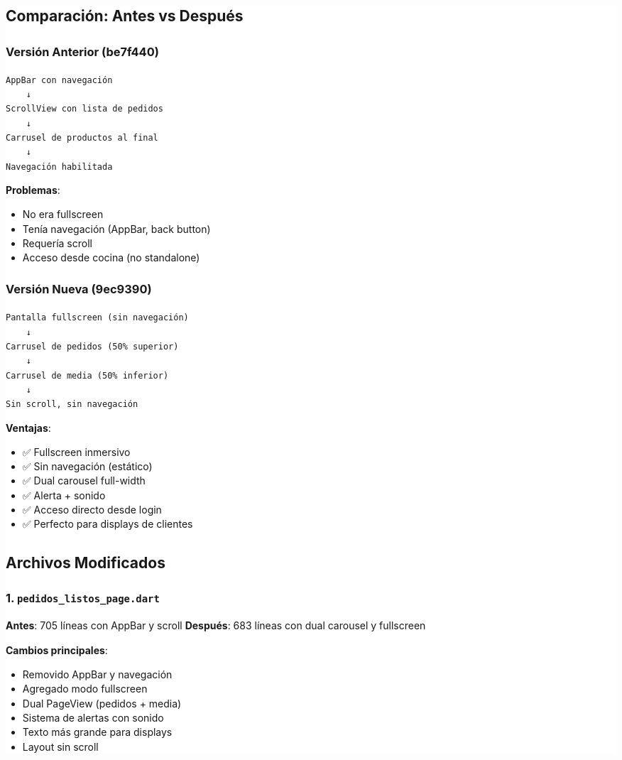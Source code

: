 ## Comparación: Antes vs Después

### Versión Anterior (be7f440)

```
AppBar con navegación
    ↓
ScrollView con lista de pedidos
    ↓
Carrusel de productos al final
    ↓
Navegación habilitada
```

**Problemas**:
- No era fullscreen
- Tenía navegación (AppBar, back button)
- Requería scroll
- Acceso desde cocina (no standalone)

### Versión Nueva (9ec9390)

```
Pantalla fullscreen (sin navegación)
    ↓
Carrusel de pedidos (50% superior)
    ↓
Carrusel de media (50% inferior)
    ↓
Sin scroll, sin navegación
```

**Ventajas**:
- ✅ Fullscreen inmersivo
- ✅ Sin navegación (estático)
- ✅ Dual carousel full-width
- ✅ Alerta + sonido
- ✅ Acceso directo desde login
- ✅ Perfecto para displays de clientes

## Archivos Modificados

### 1. `pedidos_listos_page.dart`

**Antes**: 705 líneas con AppBar y scroll
**Después**: 683 líneas con dual carousel y fullscreen

**Cambios principales**:
- Removido AppBar y navegación
- Agregado modo fullscreen
- Dual PageView (pedidos + media)
- Sistema de alertas con sonido
- Texto más grande para displays
- Layout sin scroll
